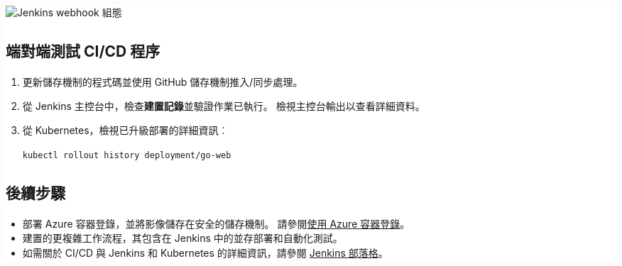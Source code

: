 ![Jenkins webhook 組態](./media/container-service-kubernetes-jenkins/jenkins-webhook.png)

## <a name="test-the-cicd-process-end-to-end"></a>端對端測試 CI/CD 程序

1. 更新儲存機制的程式碼並使用 GitHub 儲存機制推入/同步處理。
2. 從 Jenkins 主控台中，檢查**建置記錄**並驗證作業已執行。 檢視主控台輸出以查看詳細資料。
3. 從 Kubernetes，檢視已升級部署的詳細資訊︰

    ```bash
    kubectl rollout history deployment/go-web
    ```

## <a name="next-steps"></a>後續步驟

- 部署 Azure 容器登錄，並將影像儲存在安全的儲存機制。 請參閱[使用 Azure 容器登錄](https://docs.microsoft.com/azure/container-registry)。
- 建置的更複雜工作流程，其包含在 Jenkins 中的並存部署和自動化測試。
- 如需關於 CI/CD 與 Jenkins 和 Kubernetes 的詳細資訊，請參閱 [Jenkins 部落格](https://jenkins.io/blog/2015/07/24/integrating-kubernetes-and-jenkins/)。

